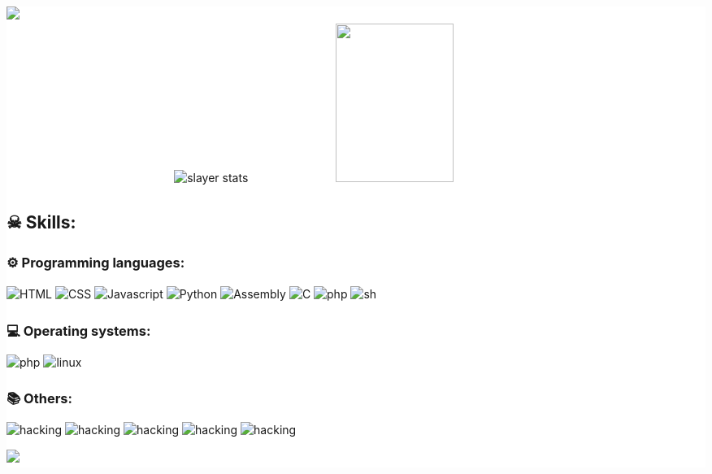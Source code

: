 <img width=100% src="https://capsule-render.vercel.app/api?type=waving&color=00bfbf&height=120&section=header"/>

<div align="center">  
  <img width="49%" height="195px" src="https://github-readme-stats.vercel.app/api?username=slayerkkkk&show_icons=true&count_private=true&hide_border=true&title_color=00bfbf&icon_color=00bfbf&text_color=c9d1d9&bg_color=0d1117" alt="slayer stats" /> 
  <img width="41%" height="195px" src="https://github-readme-stats.vercel.app/api/top-langs/?username=slayerkkkk&layout=compact&hide_border=true&title_color=00bfbf&text_color=00bfbf&bg_color=0d1117" />
</div>

## ☠ Skills:

### ⚙️ Programming languages:
![HTML](https://img.shields.io/badge/HTML5-E34F26?style=for-the-badge&logo=html5&logoColor=white)
![CSS](https://img.shields.io/badge/CSS3-1572B6?style=for-the-badge&logo=css3&logoColor=white)
![Javascript](https://img.shields.io/badge/JavaScript-323330?style=for-the-badge&logo=javascript&logoColor=F7DF1E)
![Python](https://img.shields.io/badge/Python-FFD43B?style=for-the-badge&logo=python&logoColor=blue)
![Assembly](https://img.shields.io/badge/Assembly-35495E?style=for-the-badge&logo=assembly&logoColor=blue)
![C](https://img.shields.io/badge/C/C++-black?style=for-the-badge&logo=C&logoColor=blue)
![php](https://img.shields.io/badge/PHP-4B4B4B?style=for-the-badge&logo=php&logoColor=blue)
![sh](https://img.shields.io/badge/Shell_Script-4B4B4B?style=for-the-badge&logo=linux&logoColor=white)

### 💻 Operating systems:
![php](https://img.shields.io/badge/Windows-344DF5?style=for-the-badge&logo=windows&logoColor=white)
![linux](https://img.shields.io/badge/Linux-4B4B4B?style=for-the-badge&logo=linux&logoColor=white)

### 📚 Others:
![hacking](https://img.shields.io/badge/Reverse_Engineering-black?style=for-the-badge&logo=null&logoColor=white)
![hacking](https://img.shields.io/badge/Low_Level_Exploitation-black?style=for-the-badge&logo=null&logoColor=white)
![hacking](https://img.shields.io/badge/Web_Hacking-black?style=for-the-badge&logo=null&logoColor=white)
![hacking](https://img.shields.io/badge/Malware_Development-black?style=for-the-badge&logo=null&logoColor=white)
![hacking](https://img.shields.io/badge/Malware_Analysis-black?style=for-the-badge&logo=null&logoColor=white)



<img width=100% src="https://capsule-render.vercel.app/api?type=waving&color=00bfbf&height=120&section=footer"/>

